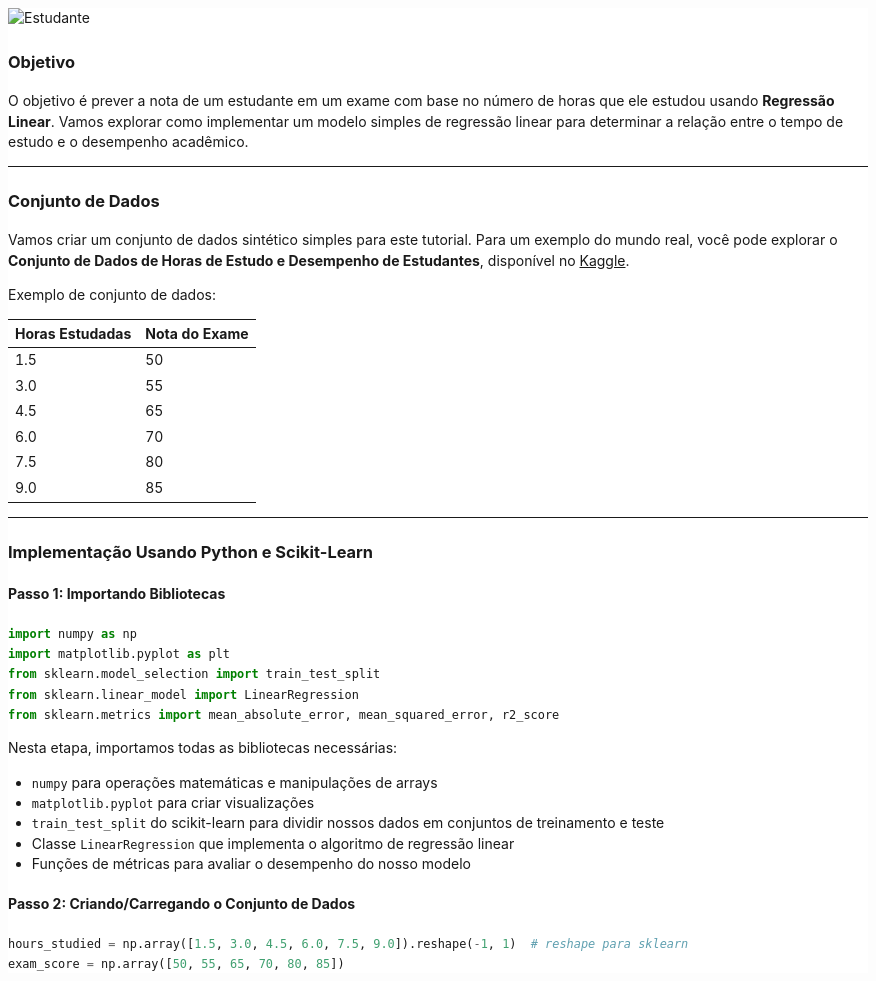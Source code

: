 ![Estudante](/LinearRegression/2.Code/Figures/young-man-writing-notebook-study-session.jpg)

### Objetivo
O objetivo é prever a nota de um estudante em um exame com base no número de horas que ele estudou usando **Regressão Linear**. Vamos explorar como implementar um modelo simples de regressão linear para determinar a relação entre o tempo de estudo e o desempenho acadêmico.

---

### Conjunto de Dados
Vamos criar um conjunto de dados sintético simples para este tutorial. Para um exemplo do mundo real, você pode explorar o **Conjunto de Dados de Horas de Estudo e Desempenho de Estudantes**, disponível no [Kaggle](https://www.kaggle.com/datasets/himanshunakrani/student-study-hours).

Exemplo de conjunto de dados:

| Horas Estudadas | Nota do Exame |
|----------------|--------------|
| 1.5            | 50           |
| 3.0            | 55           |
| 4.5            | 65           |
| 6.0            | 70           |
| 7.5            | 80           |
| 9.0            | 85           |

---

### Implementação Usando Python e Scikit-Learn

#### Passo 1: Importando Bibliotecas

```python
import numpy as np
import matplotlib.pyplot as plt
from sklearn.model_selection import train_test_split
from sklearn.linear_model import LinearRegression
from sklearn.metrics import mean_absolute_error, mean_squared_error, r2_score
```

Nesta etapa, importamos todas as bibliotecas necessárias:
- `numpy` para operações matemáticas e manipulações de arrays
- `matplotlib.pyplot` para criar visualizações
- `train_test_split` do scikit-learn para dividir nossos dados em conjuntos de treinamento e teste
- Classe `LinearRegression` que implementa o algoritmo de regressão linear
- Funções de métricas para avaliar o desempenho do nosso modelo

#### Passo 2: Criando/Carregando o Conjunto de Dados

```python
hours_studied = np.array([1.5, 3.0, 4.5, 6.0, 7.5, 9.0]).reshape(-1, 1)  # reshape para sklearn
exam_score = np.array([50, 55, 65, 70, 80, 85])
```
